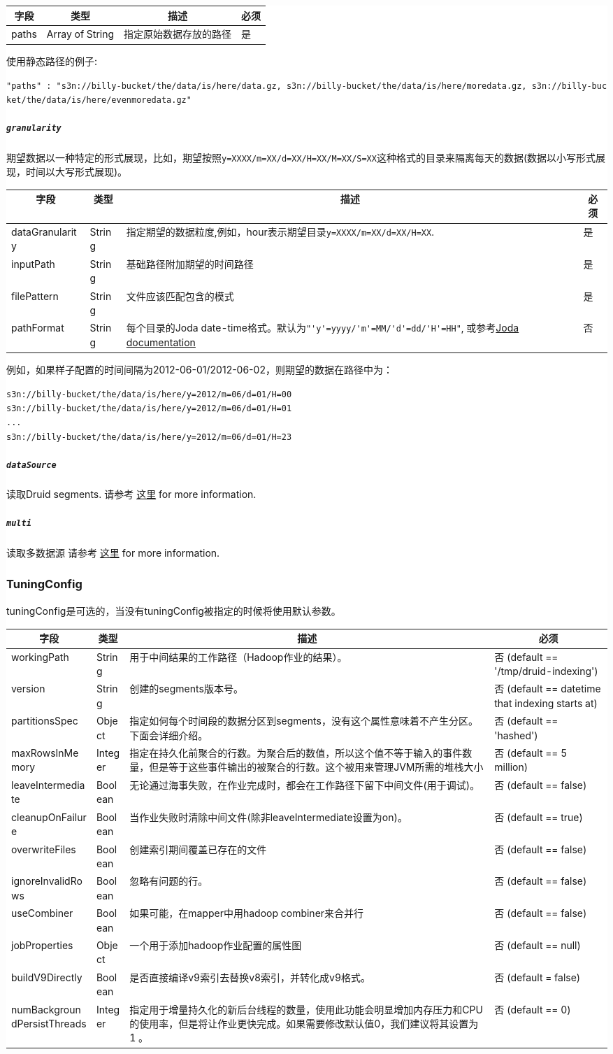 |字段|类型|描述|必须|
|-----|----|-----------|--------|
|paths|Array of String|指定原始数据存放的路径|是|

使用静态路径的例子:

```
"paths" : "s3n://billy-bucket/the/data/is/here/data.gz, s3n://billy-bucket/the/data/is/here/moredata.gz, s3n://billy-bucket/the/data/is/here/evenmoredata.gz"
```

##### `granularity`

期望数据以一种特定的形式展现，比如，期望按照`y=XXXX/m=XX/d=XX/H=XX/M=XX/S=XX`这种格式的目录来隔离每天的数据(数据以小写形式展现，时间以大写形式展现)。

|字段|类型|描述|必须|
|-----|----|-----------|--------|
|dataGranularity|String|指定期望的数据粒度,例如，hour表示期望目录`y=XXXX/m=XX/d=XX/H=XX`.|是|
|inputPath|String|基础路径附加期望的时间路径|是|
|filePattern|String|文件应该匹配包含的模式|是|
|pathFormat|String|每个目录的Joda date-time格式。默认为`"'y'=yyyy/'m'=MM/'d'=dd/'H'=HH"`, 或参考[Joda documentation](http://www.joda.org/joda-time/apidocs/org/joda/time/format/DateTimeFormat.html)|否|

例如，如果样子配置的时间间隔为2012-06-01/2012-06-02，则期望的数据在路径中为：

```
s3n://billy-bucket/the/data/is/here/y=2012/m=06/d=01/H=00
s3n://billy-bucket/the/data/is/here/y=2012/m=06/d=01/H=01
...
s3n://billy-bucket/the/data/is/here/y=2012/m=06/d=01/H=23
```

##### `dataSource`

读取Druid segments. 请参考 [这里](../ingestion/update-existing-data.html) for more information.

##### `multi`

读取多数据源 请参考 [这里](../ingestion/update-existing-data.html) for more information.

### TuningConfig

tuningConfig是可选的，当没有tuningConfig被指定的时候将使用默认参数。

|字段|类型|描述|必须|
|-----|----|-----------|--------|
|workingPath|String|用于中间结果的工作路径（Hadoop作业的结果）。|否 (default == '/tmp/druid-indexing')|
|version|String|创建的segments版本号。|否 (default == datetime that indexing starts at)|
|partitionsSpec|Object|指定如何每个时间段的数据分区到segments，没有这个属性意味着不产生分区。下面会详细介绍。 |否 (default == 'hashed')|
|maxRowsInMemory|Integer|指定在持久化前聚合的行数。为聚合后的数值，所以这个值不等于输入的事件数量，但是等于这些事件输出的被聚合的行数。这个被用来管理JVM所需的堆栈大小|否 (default == 5 million)|
|leaveIntermediate|Boolean|无论通过海事失败，在作业完成时，都会在工作路径下留下中间文件(用于调试)。|否 (default == false)|
|cleanupOnFailure|Boolean|当作业失败时清除中间文件(除非leaveIntermediate设置为on)。|否 (default == true)|
|overwriteFiles|Boolean|创建索引期间覆盖已存在的文件|否 (default == false)|
|ignoreInvalidRows|Boolean|忽略有问题的行。|否 (default == false)|
|useCombiner|Boolean|如果可能，在mapper中用hadoop combiner来合并行|否 (default == false)|
|jobProperties|Object|一个用于添加hadoop作业配置的属性图|否 (default == null)|
|buildV9Directly|Boolean|是否直接编译v9索引去替换v8索引，并转化成v9格式。|否 (default = false)|
|numBackgroundPersistThreads|Integer|指定用于增量持久化的新后台线程的数量，使用此功能会明显增加内存压力和CPU的使用率，但是将让作业更快完成。如果需要修改默认值0，我们建议将其设置为1 。|否 (default == 0)|
